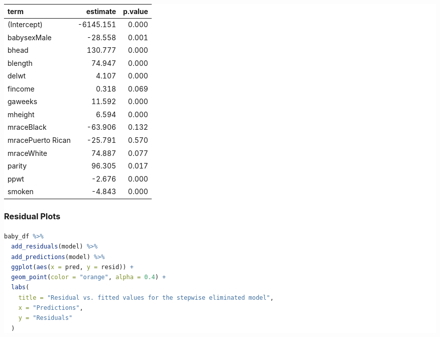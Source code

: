 | term              |   estimate | p.value |
| :---------------- | ---------: | ------: |
| (Intercept)       | \-6145.151 |   0.000 |
| babysexMale       |   \-28.558 |   0.001 |
| bhead             |    130.777 |   0.000 |
| blength           |     74.947 |   0.000 |
| delwt             |      4.107 |   0.000 |
| fincome           |      0.318 |   0.069 |
| gaweeks           |     11.592 |   0.000 |
| mheight           |      6.594 |   0.000 |
| mraceBlack        |   \-63.906 |   0.132 |
| mracePuerto Rican |   \-25.791 |   0.570 |
| mraceWhite        |     74.887 |   0.077 |
| parity            |     96.305 |   0.017 |
| ppwt              |    \-2.676 |   0.000 |
| smoken            |    \-4.843 |   0.000 |

### Residual Plots

``` r
baby_df %>% 
  add_residuals(model) %>% 
  add_predictions(model) %>% 
  ggplot(aes(x = pred, y = resid)) +
  geom_point(color = "orange", alpha = 0.4) +
  labs(
    title = "Residual vs. fitted values for the stepwise eliminated model",
    x = "Predictions",
    y = "Residuals"
  )
```
